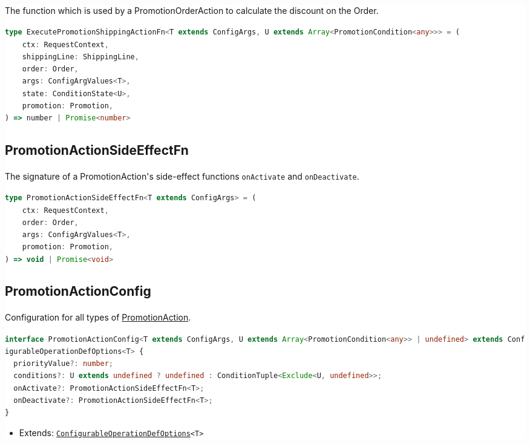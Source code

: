 The function which is used by a PromotionOrderAction to calculate the
discount on the Order.

```ts title="Signature"
type ExecutePromotionShippingActionFn<T extends ConfigArgs, U extends Array<PromotionCondition<any>>> = (
    ctx: RequestContext,
    shippingLine: ShippingLine,
    order: Order,
    args: ConfigArgValues<T>,
    state: ConditionState<U>,
    promotion: Promotion,
) => number | Promise<number>
```


## PromotionActionSideEffectFn

<GenerationInfo sourceFile="packages/core/src/config/promotion/promotion-action.ts" sourceLine="125" packageName="@vendure/core" since="1.8.0" experimental="true" />

The signature of a PromotionAction's side-effect functions `onActivate` and `onDeactivate`.

```ts title="Signature"
type PromotionActionSideEffectFn<T extends ConfigArgs> = (
    ctx: RequestContext,
    order: Order,
    args: ConfigArgValues<T>,
    promotion: Promotion,
) => void | Promise<void>
```


## PromotionActionConfig

<GenerationInfo sourceFile="packages/core/src/config/promotion/promotion-action.ts" sourceLine="139" packageName="@vendure/core" />

Configuration for all types of <a href='/reference/typescript-api/promotions/promotion-action#promotionaction'>PromotionAction</a>.

```ts title="Signature"
interface PromotionActionConfig<T extends ConfigArgs, U extends Array<PromotionCondition<any>> | undefined> extends ConfigurableOperationDefOptions<T> {
  priorityValue?: number;
  conditions?: U extends undefined ? undefined : ConditionTuple<Exclude<U, undefined>>;
  onActivate?: PromotionActionSideEffectFn<T>;
  onDeactivate?: PromotionActionSideEffectFn<T>;
}
```
* Extends: <code><a href='/reference/typescript-api/configurable-operation-def/configurable-operation-def-options#configurableoperationdefoptions'>ConfigurableOperationDefOptions</a>&#60;T&#62;</code>


